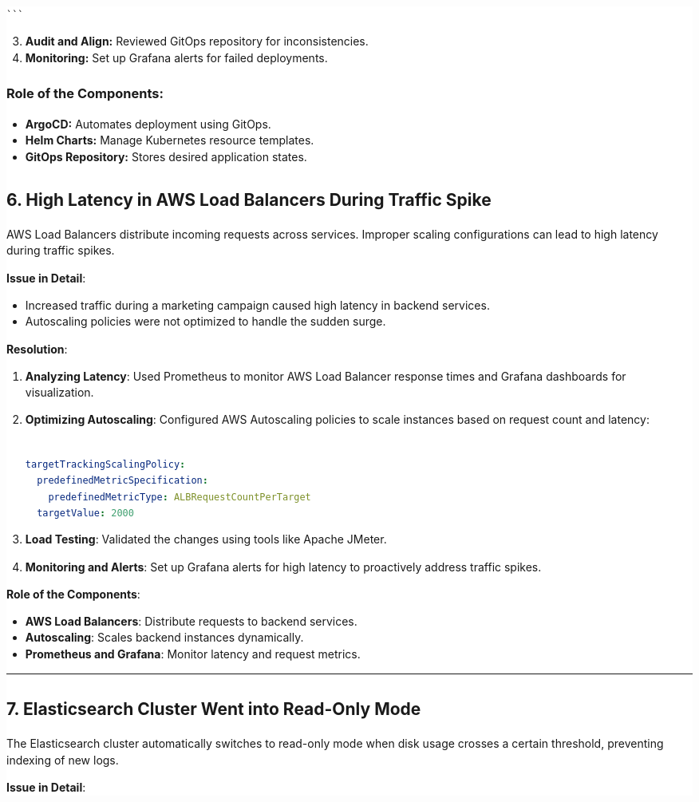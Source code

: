     ```
    
3. **Audit and Align:** Reviewed GitOps repository for inconsistencies.
4. **Monitoring:** Set up Grafana alerts for failed deployments.

### **Role of the Components:**

- **ArgoCD:** Automates deployment using GitOps.
- **Helm Charts:** Manage Kubernetes resource templates.
- **GitOps Repository:** Stores desired application states.

## **6. High Latency in AWS Load Balancers During Traffic Spike**

AWS Load Balancers distribute incoming requests across services. Improper scaling configurations can lead to high latency during traffic spikes.

**Issue in Detail**:

- Increased traffic during a marketing campaign caused high latency in backend services.
- Autoscaling policies were not optimized to handle the sudden surge.

**Resolution**:

1. **Analyzing Latency**: Used Prometheus to monitor AWS Load Balancer response times and Grafana dashboards for visualization.
2. **Optimizing Autoscaling**: Configured AWS Autoscaling policies to scale instances based on request count and latency:
    
    ```yaml
    
    targetTrackingScalingPolicy:
      predefinedMetricSpecification:
        predefinedMetricType: ALBRequestCountPerTarget
      targetValue: 2000
    
    ```
    
3. **Load Testing**: Validated the changes using tools like Apache JMeter.
4. **Monitoring and Alerts**: Set up Grafana alerts for high latency to proactively address traffic spikes.

**Role of the Components**:

- **AWS Load Balancers**: Distribute requests to backend services.
- **Autoscaling**: Scales backend instances dynamically.
- **Prometheus and Grafana**: Monitor latency and request metrics.

---

## **7. Elasticsearch Cluster Went into Read-Only Mode**

The Elasticsearch cluster automatically switches to read-only mode when disk usage crosses a certain threshold, preventing indexing of new logs.

**Issue in Detail**:
